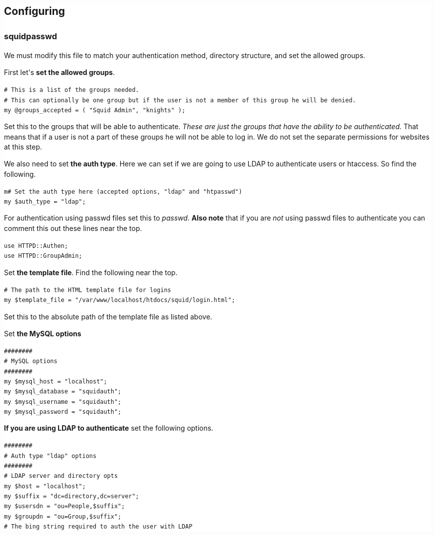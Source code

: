Configuring
-----------

### squidpasswd

We must modify this file to match your authentication method, directory structure, and set the allowed groups.

First let's **set the allowed groups**.

    # This is a list of the groups needed.
    # This can optionally be one group but if the user is not a member of this group he will be denied.
    my @groups_accepted = ( "Squid Admin", "knights" );

Set this to the groups that will be able to authenticate. *These are just the groups that have the ability to be authenticated.* That means that if a user is not a part of these groups he will not be able to log in. We do not set the separate permissions for websites at this step.

We also need to set **the auth type**. Here we can set if we are going to use LDAP to authenticate users or htaccess. So find the following.

    m# Set the auth type here (accepted options, "ldap" and "htpasswd")
    my $auth_type = "ldap";

For authentication using passwd files set this to *passwd*. **Also note** that if you are *not* using passwd files to authenticate you can comment this out these lines near the top.

    use HTTPD::Authen;
    use HTTPD::GroupAdmin;

Set **the template file**. Find the following near the top.

    # The path to the HTML template file for logins
    my $template_file = "/var/www/localhost/htdocs/squid/login.html";

Set this to the absolute path of the template file as listed above.

Set **the MySQL options**

    ########
    # MySQL options
    ########
    my $mysql_host = "localhost";
    my $mysql_database = "squidauth";
    my $mysql_username = "squidauth";
    my $mysql_password = "squidauth";

**If you are using LDAP to authenticate** set the following options.

    ########
    # Auth type "ldap" options
    ########
    # LDAP server and directory opts
    my $host = "localhost";
    my $suffix = "dc=directory,dc=server";
    my $usersdn = "ou=People,$suffix";
    my $groupdn = "ou=Group,$suffix";
    # The bing string required to auth the user with LDAP